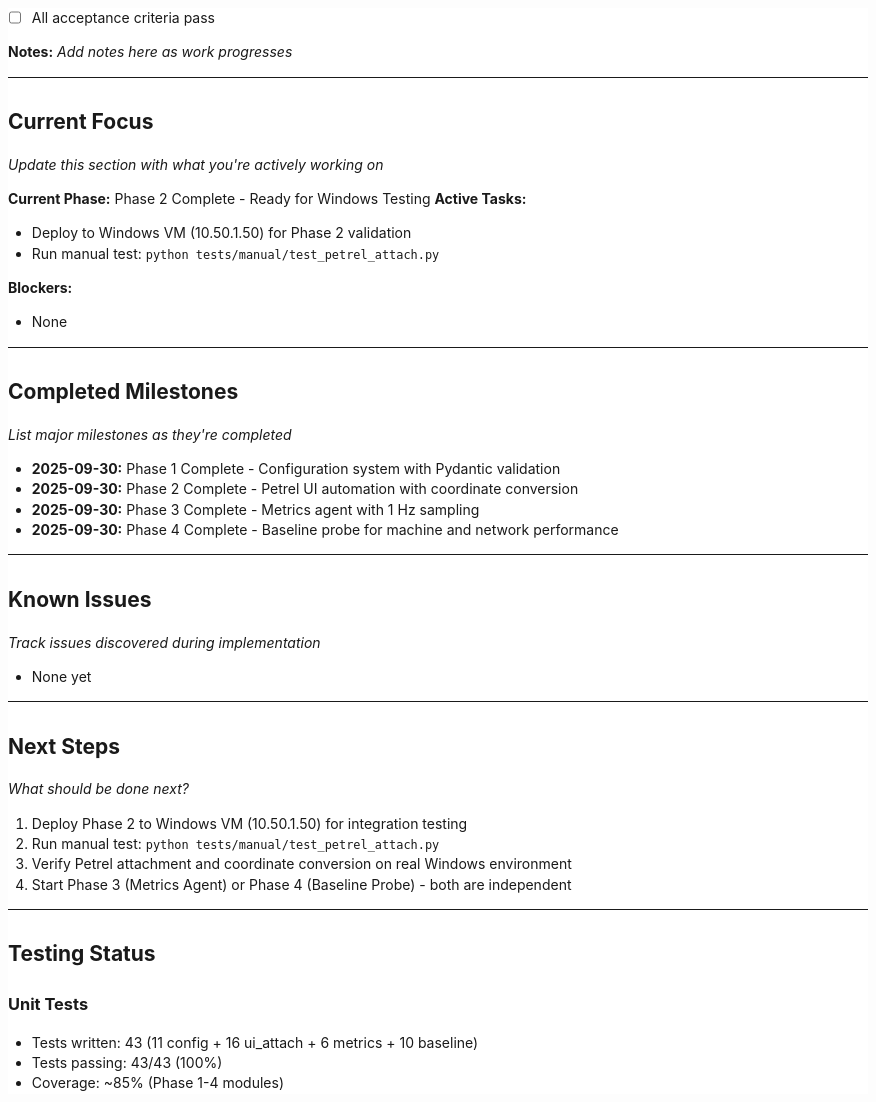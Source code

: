 - [ ] All acceptance criteria pass

**Notes:**
_Add notes here as work progresses_

---

## Current Focus
_Update this section with what you're actively working on_

**Current Phase:** Phase 2 Complete - Ready for Windows Testing
**Active Tasks:**
- Deploy to Windows VM (10.50.1.50) for Phase 2 validation
- Run manual test: `python tests/manual/test_petrel_attach.py`

**Blockers:**
- None

---

## Completed Milestones
_List major milestones as they're completed_

- **2025-09-30:** Phase 1 Complete - Configuration system with Pydantic validation
- **2025-09-30:** Phase 2 Complete - Petrel UI automation with coordinate conversion
- **2025-09-30:** Phase 3 Complete - Metrics agent with 1 Hz sampling
- **2025-09-30:** Phase 4 Complete - Baseline probe for machine and network performance

---

## Known Issues
_Track issues discovered during implementation_

- None yet

---

## Next Steps
_What should be done next?_

1. Deploy Phase 2 to Windows VM (10.50.1.50) for integration testing
2. Run manual test: `python tests/manual/test_petrel_attach.py`
3. Verify Petrel attachment and coordinate conversion on real Windows environment
4. Start Phase 3 (Metrics Agent) or Phase 4 (Baseline Probe) - both are independent

---

## Testing Status

### Unit Tests
- Tests written: 43 (11 config + 16 ui_attach + 6 metrics + 10 baseline)
- Tests passing: 43/43 (100%)
- Coverage: ~85% (Phase 1-4 modules)
